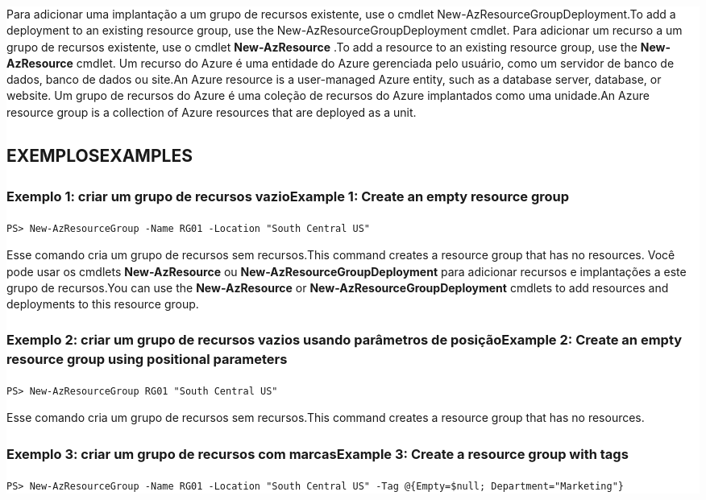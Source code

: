 <span data-ttu-id="77842-108">Para adicionar uma implantação a um grupo de recursos existente, use o cmdlet New-AzResourceGroupDeployment.</span><span class="sxs-lookup"><span data-stu-id="77842-108">To add a deployment to an existing resource group, use the New-AzResourceGroupDeployment cmdlet.</span></span> <span data-ttu-id="77842-109">Para adicionar um recurso a um grupo de recursos existente, use o cmdlet **New-AzResource** .</span><span class="sxs-lookup"><span data-stu-id="77842-109">To add a resource to an existing resource group, use the **New-AzResource** cmdlet.</span></span> <span data-ttu-id="77842-110">Um recurso do Azure é uma entidade do Azure gerenciada pelo usuário, como um servidor de banco de dados, banco de dados ou site.</span><span class="sxs-lookup"><span data-stu-id="77842-110">An Azure resource is a user-managed Azure entity, such as a database server, database, or website.</span></span> <span data-ttu-id="77842-111">Um grupo de recursos do Azure é uma coleção de recursos do Azure implantados como uma unidade.</span><span class="sxs-lookup"><span data-stu-id="77842-111">An Azure resource group is a collection of Azure resources that are deployed as a unit.</span></span>

## <span data-ttu-id="77842-112">EXEMPLOS</span><span class="sxs-lookup"><span data-stu-id="77842-112">EXAMPLES</span></span>

### <span data-ttu-id="77842-113">Exemplo 1: criar um grupo de recursos vazio</span><span class="sxs-lookup"><span data-stu-id="77842-113">Example 1: Create an empty resource group</span></span>
```
PS> New-AzResourceGroup -Name RG01 -Location "South Central US"
```

<span data-ttu-id="77842-114">Esse comando cria um grupo de recursos sem recursos.</span><span class="sxs-lookup"><span data-stu-id="77842-114">This command creates a resource group that has no resources.</span></span> <span data-ttu-id="77842-115">Você pode usar os cmdlets **New-AzResource** ou **New-AzResourceGroupDeployment** para adicionar recursos e implantações a este grupo de recursos.</span><span class="sxs-lookup"><span data-stu-id="77842-115">You can use the **New-AzResource** or **New-AzResourceGroupDeployment** cmdlets to add resources and deployments to this resource group.</span></span>

### <span data-ttu-id="77842-116">Exemplo 2: criar um grupo de recursos vazios usando parâmetros de posição</span><span class="sxs-lookup"><span data-stu-id="77842-116">Example 2: Create an empty resource group using positional parameters</span></span>
```
PS> New-AzResourceGroup RG01 "South Central US"
```

<span data-ttu-id="77842-117">Esse comando cria um grupo de recursos sem recursos.</span><span class="sxs-lookup"><span data-stu-id="77842-117">This command creates a resource group that has no resources.</span></span>

### <span data-ttu-id="77842-118">Exemplo 3: criar um grupo de recursos com marcas</span><span class="sxs-lookup"><span data-stu-id="77842-118">Example 3: Create a resource group with tags</span></span>
```
PS> New-AzResourceGroup -Name RG01 -Location "South Central US" -Tag @{Empty=$null; Department="Marketing"}
```
